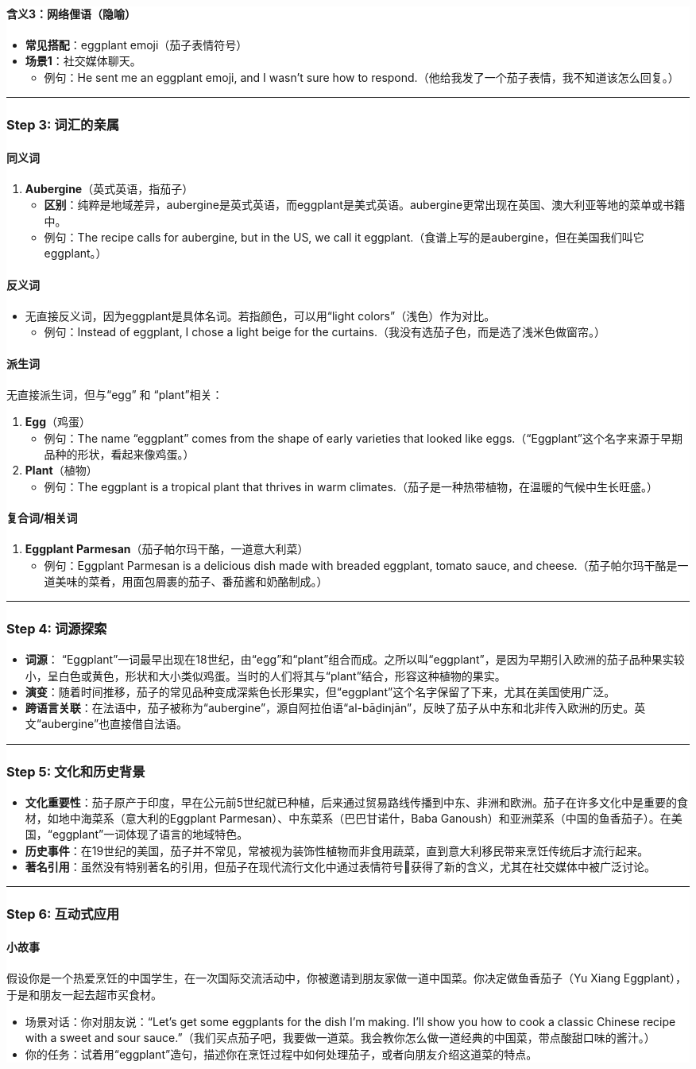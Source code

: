 #### 含义3：网络俚语（隐喻）
- **常见搭配**：eggplant emoji（茄子表情符号）
- **场景1**：社交媒体聊天。
  - 例句：He sent me an eggplant emoji, and I wasn’t sure how to respond.（他给我发了一个茄子表情，我不知道该怎么回复。）

---

### Step 3: 词汇的亲属
#### 同义词
1. **Aubergine**（英式英语，指茄子）
   - **区别**：纯粹是地域差异，aubergine是英式英语，而eggplant是美式英语。aubergine更常出现在英国、澳大利亚等地的菜单或书籍中。
   - 例句：The recipe calls for aubergine, but in the US, we call it eggplant.（食谱上写的是aubergine，但在美国我们叫它eggplant。）

#### 反义词
- 无直接反义词，因为eggplant是具体名词。若指颜色，可以用“light colors”（浅色）作为对比。
  - 例句：Instead of eggplant, I chose a light beige for the curtains.（我没有选茄子色，而是选了浅米色做窗帘。）

#### 派生词
无直接派生词，但与“egg” 和 “plant”相关：
1. **Egg**（鸡蛋）
   - 例句：The name “eggplant” comes from the shape of early varieties that looked like eggs.（“Eggplant”这个名字来源于早期品种的形状，看起来像鸡蛋。）
2. **Plant**（植物）
   - 例句：The eggplant is a tropical plant that thrives in warm climates.（茄子是一种热带植物，在温暖的气候中生长旺盛。）

#### 复合词/相关词
1. **Eggplant Parmesan**（茄子帕尔玛干酪，一道意大利菜）
   - 例句：Eggplant Parmesan is a delicious dish made with breaded eggplant, tomato sauce, and cheese.（茄子帕尔玛干酪是一道美味的菜肴，用面包屑裹的茄子、番茄酱和奶酪制成。）

---

### Step 4: 词源探索
- **词源**： “Eggplant”一词最早出现在18世纪，由“egg”和“plant”组合而成。之所以叫“eggplant”，是因为早期引入欧洲的茄子品种果实较小，呈白色或黄色，形状和大小类似鸡蛋。当时的人们将其与“plant”结合，形容这种植物的果实。
- **演变**：随着时间推移，茄子的常见品种变成深紫色长形果实，但“eggplant”这个名字保留了下来，尤其在美国使用广泛。
- **跨语言关联**：在法语中，茄子被称为“aubergine”，源自阿拉伯语“al-bāḏinjān”，反映了茄子从中东和北非传入欧洲的历史。英文“aubergine”也直接借自法语。

---

### Step 5: 文化和历史背景
- **文化重要性**：茄子原产于印度，早在公元前5世纪就已种植，后来通过贸易路线传播到中东、非洲和欧洲。茄子在许多文化中是重要的食材，如地中海菜系（意大利的Eggplant Parmesan）、中东菜系（巴巴甘诺什，Baba Ganoush）和亚洲菜系（中国的鱼香茄子）。在美国，“eggplant”一词体现了语言的地域特色。
- **历史事件**：在19世纪的美国，茄子并不常见，常被视为装饰性植物而非食用蔬菜，直到意大利移民带来烹饪传统后才流行起来。
- **著名引用**：虽然没有特别著名的引用，但茄子在现代流行文化中通过表情符号🍆获得了新的含义，尤其在社交媒体中被广泛讨论。

---

### Step 6: 互动式应用
#### 小故事
假设你是一个热爱烹饪的中国学生，在一次国际交流活动中，你被邀请到朋友家做一道中国菜。你决定做鱼香茄子（Yu Xiang Eggplant），于是和朋友一起去超市买食材。
- 场景对话：你对朋友说：“Let’s get some eggplants for the dish I’m making. I’ll show you how to cook a classic Chinese recipe with a sweet and sour sauce.”（我们买点茄子吧，我要做一道菜。我会教你怎么做一道经典的中国菜，带点酸甜口味的酱汁。）
- 你的任务：试着用“eggplant”造句，描述你在烹饪过程中如何处理茄子，或者向朋友介绍这道菜的特点。
